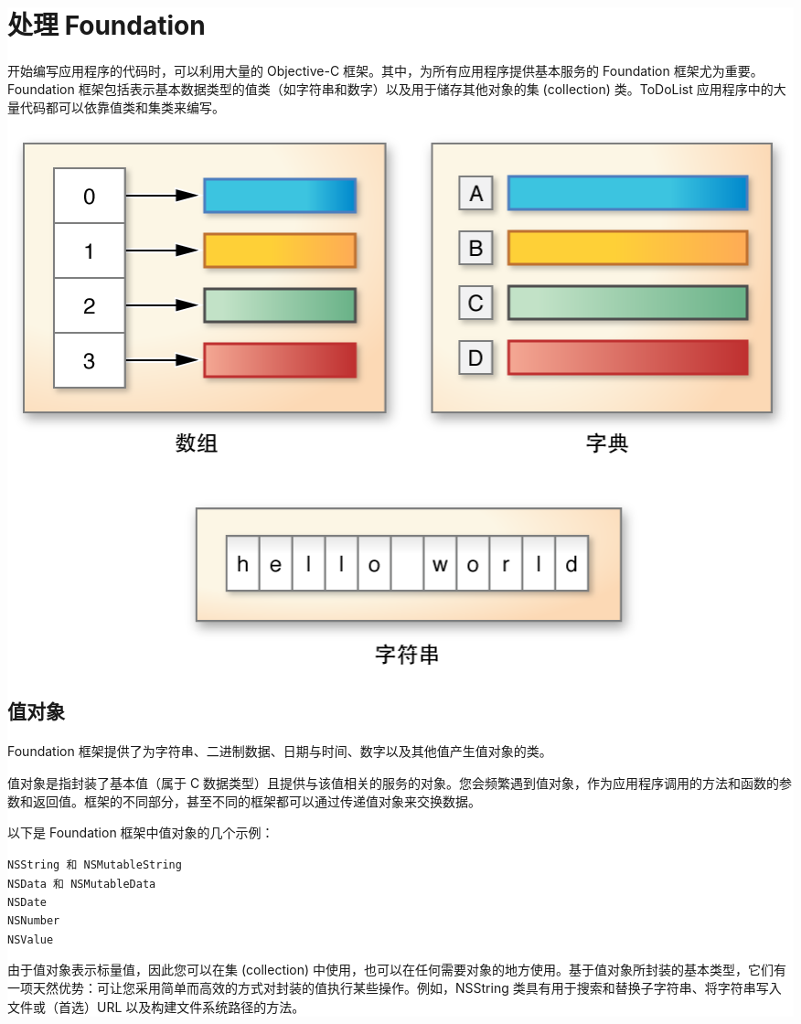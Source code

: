 # 处理 Foundation

开始编写应用程序的代码时，可以利用大量的 Objective-C 框架。其中，为所有应用程序提供基本服务的 Foundation 框架尤为重要。Foundation 框架包括表示基本数据类型的值类（如字符串和数字）以及用于储存其他对象的集 (collection) 类。ToDoList 应用程序中的大量代码都可以依靠值类和集类来编写。

![](images/foundation_2x.png)

## 值对象

Foundation 框架提供了为字符串、二进制数据、日期与时间、数字以及其他值产生值对象的类。

值对象是指封装了基本值（属于 C 数据类型）且提供与该值相关的服务的对象。您会频繁遇到值对象，作为应用程序调用的方法和函数的参数和返回值。框架的不同部分，甚至不同的框架都可以通过传递值对象来交换数据。

以下是 Foundation 框架中值对象的几个示例：

```
NSString 和 NSMutableString
NSData 和 NSMutableData
NSDate
NSNumber
NSValue
```
由于值对象表示标量值，因此您可以在集 (collection) 中使用，也可以在任何需要对象的地方使用。基于值对象所封装的基本类型，它们有一项天然优势：可让您采用简单而高效的方式对封装的值执行某些操作。例如，NSString 类具有用于搜索和替换子字符串、将字符串写入文件或（首选）URL 以及构建文件系统路径的方法。
